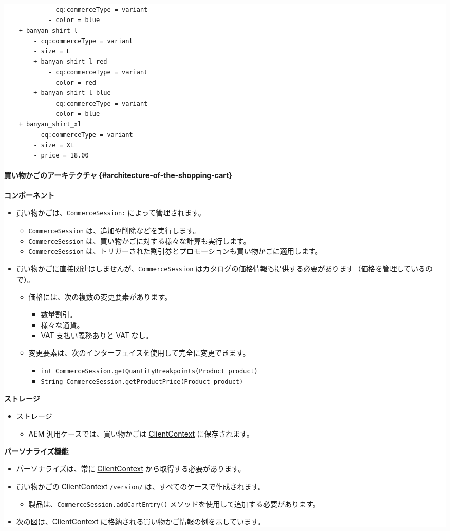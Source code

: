 ```shell
            - cq:commerceType = variant
            - color = blue
    + banyan_shirt_l
        - cq:commerceType = variant
        - size = L
        + banyan_shirt_l_red
            - cq:commerceType = variant
            - color = red
        + banyan_shirt_l_blue
            - cq:commerceType = variant
            - color = blue
    + banyan_shirt_xl
        - cq:commerceType = variant
        - size = XL
        - price = 18.00
```

#### 買い物かごのアーキテクチャ {#architecture-of-the-shopping-cart}

**コンポーネント**

* 買い物かごは、`CommerceSession:` によって管理されます。

   * `CommerceSession` は、追加や削除などを実行します。
   * `CommerceSession` は、買い物かごに対する様々な計算も実行します。
   * `CommerceSession` は、トリガーされた割引券とプロモーションも買い物かごに適用します。

* 買い物かごに直接関連はしませんが、`CommerceSession` はカタログの価格情報も提供する必要があります（価格を管理しているので）。

   * 価格には、次の複数の変更要素があります。

      * 数量割引。
      * 様々な通貨。
      * VAT 支払い義務ありと VAT なし。
   * 変更要素は、次のインターフェイスを使用して完全に変更できます。

      * `int CommerceSession.getQuantityBreakpoints(Product product)`
      * `String CommerceSession.getProductPrice(Product product)`


**ストレージ**

* ストレージ

   * AEM 汎用ケースでは、買い物かごは [ClientContext](/help/sites-administering/client-context.md) に保存されます。

**パーソナライズ機能**

* パーソナライズは、常に [ClientContext](/help/sites-administering/client-context.md) から取得する必要があります。
* 買い物かごの ClientContext `/version/` は、すべてのケースで作成されます。

   * 製品は、`CommerceSession.addCartEntry()` メソッドを使用して追加する必要があります。

* 次の図は、ClientContext に格納される買い物かご情報の例を示しています。

